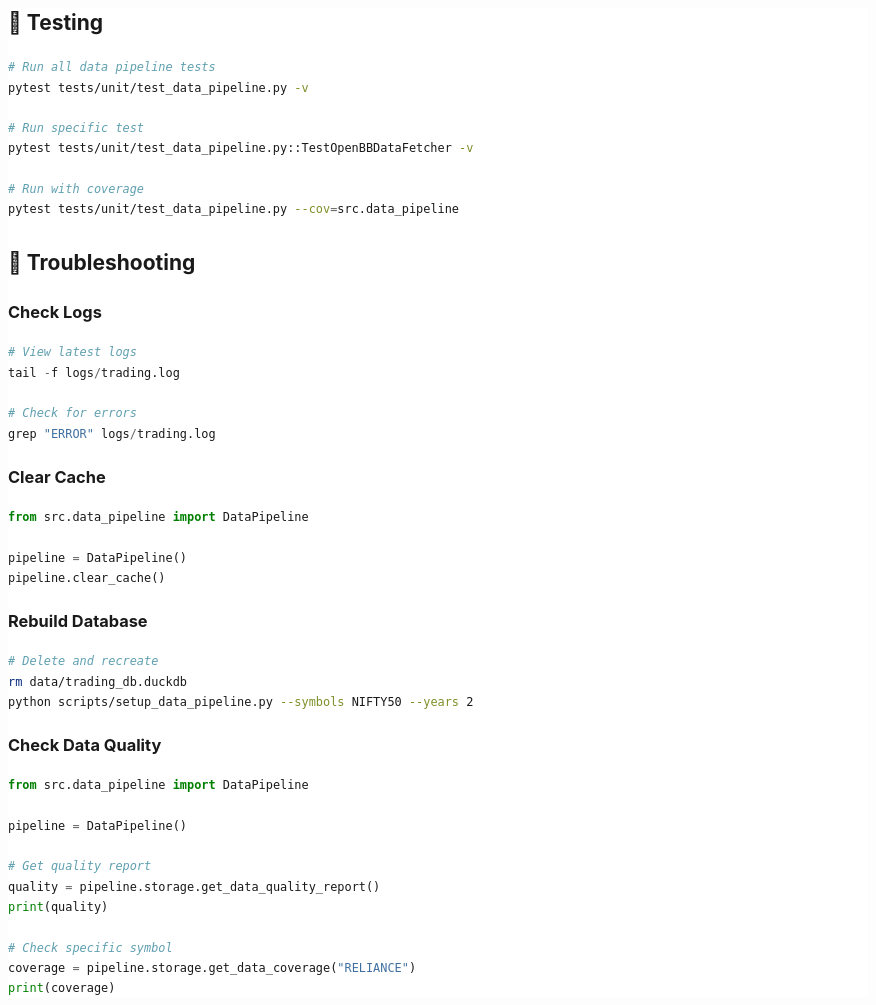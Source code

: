 ## 🧪 Testing

```bash
# Run all data pipeline tests
pytest tests/unit/test_data_pipeline.py -v

# Run specific test
pytest tests/unit/test_data_pipeline.py::TestOpenBBDataFetcher -v

# Run with coverage
pytest tests/unit/test_data_pipeline.py --cov=src.data_pipeline
```

## 🐛 Troubleshooting

### Check Logs

```python
# View latest logs
tail -f logs/trading.log

# Check for errors
grep "ERROR" logs/trading.log
```

### Clear Cache

```python
from src.data_pipeline import DataPipeline

pipeline = DataPipeline()
pipeline.clear_cache()
```

### Rebuild Database

```bash
# Delete and recreate
rm data/trading_db.duckdb
python scripts/setup_data_pipeline.py --symbols NIFTY50 --years 2
```

### Check Data Quality

```python
from src.data_pipeline import DataPipeline

pipeline = DataPipeline()

# Get quality report
quality = pipeline.storage.get_data_quality_report()
print(quality)

# Check specific symbol
coverage = pipeline.storage.get_data_coverage("RELIANCE")
print(coverage)
```
